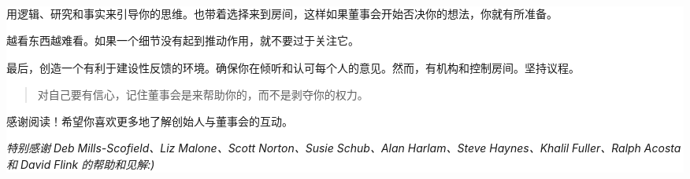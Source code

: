 用逻辑、研究和事实来引导你的思维。也带着选择来到房间，这样如果董事会开始否决你的想法，你就有所准备。

越看东西越难看。如果一个细节没有起到推动作用，就不要过于关注它。

最后，创造一个有利于建设性反馈的环境。确保你在倾听和认可每个人的意见。然而，有机构和控制房间。坚持议程。

> 对自己要有信心，记住董事会是来帮助你的，而不是剥夺你的权力。

感谢阅读！希望你喜欢更多地了解创始人与董事会的互动。

*特别感谢 Deb Mills-Scofield、Liz Malone、Scott Norton、Susie Schub、Alan Harlam、Steve Haynes、Khalil Fuller、Ralph Acosta 和 David Flink 的帮助和见解:)*